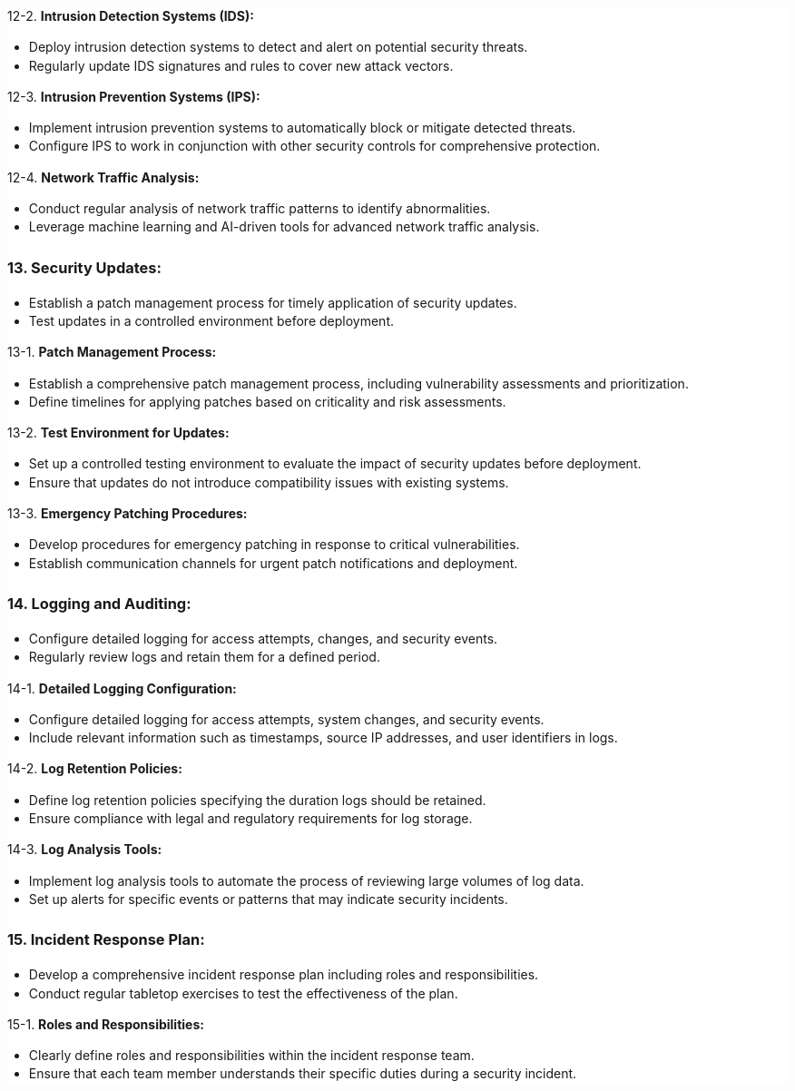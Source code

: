 12-2. **Intrusion Detection Systems (IDS):**
  - Deploy intrusion detection systems to detect and alert on potential security threats.
  - Regularly update IDS signatures and rules to cover new attack vectors.

12-3. **Intrusion Prevention Systems (IPS):**
  - Implement intrusion prevention systems to automatically block or mitigate detected threats.
  - Configure IPS to work in conjunction with other security controls for comprehensive protection.

12-4. **Network Traffic Analysis:**
  - Conduct regular analysis of network traffic patterns to identify abnormalities.
  - Leverage machine learning and AI-driven tools for advanced network traffic analysis.

### 13. **Security Updates:**
 - Establish a patch management process for timely application of security updates.
 - Test updates in a controlled environment before deployment.

13-1. **Patch Management Process:**
  - Establish a comprehensive patch management process, including vulnerability assessments and prioritization.
  - Define timelines for applying patches based on criticality and risk assessments.

13-2. **Test Environment for Updates:**
  - Set up a controlled testing environment to evaluate the impact of security updates before deployment.
  - Ensure that updates do not introduce compatibility issues with existing systems.

13-3. **Emergency Patching Procedures:**
  - Develop procedures for emergency patching in response to critical vulnerabilities.
  - Establish communication channels for urgent patch notifications and deployment.

### 14. **Logging and Auditing:**
 - Configure detailed logging for access attempts, changes, and security events.
 - Regularly review logs and retain them for a defined period.

14-1. **Detailed Logging Configuration:**
  - Configure detailed logging for access attempts, system changes, and security events.
  - Include relevant information such as timestamps, source IP addresses, and user identifiers in logs.

14-2. **Log Retention Policies:**
  - Define log retention policies specifying the duration logs should be retained.
  - Ensure compliance with legal and regulatory requirements for log storage.

14-3. **Log Analysis Tools:**
  - Implement log analysis tools to automate the process of reviewing large volumes of log data.
  - Set up alerts for specific events or patterns that may indicate security incidents.
  
### 15. **Incident Response Plan:**
 - Develop a comprehensive incident response plan including roles and responsibilities.
 - Conduct regular tabletop exercises to test the effectiveness of the plan.

15-1. **Roles and Responsibilities:**
  - Clearly define roles and responsibilities within the incident response team.
  - Ensure that each team member understands their specific duties during a security incident.
